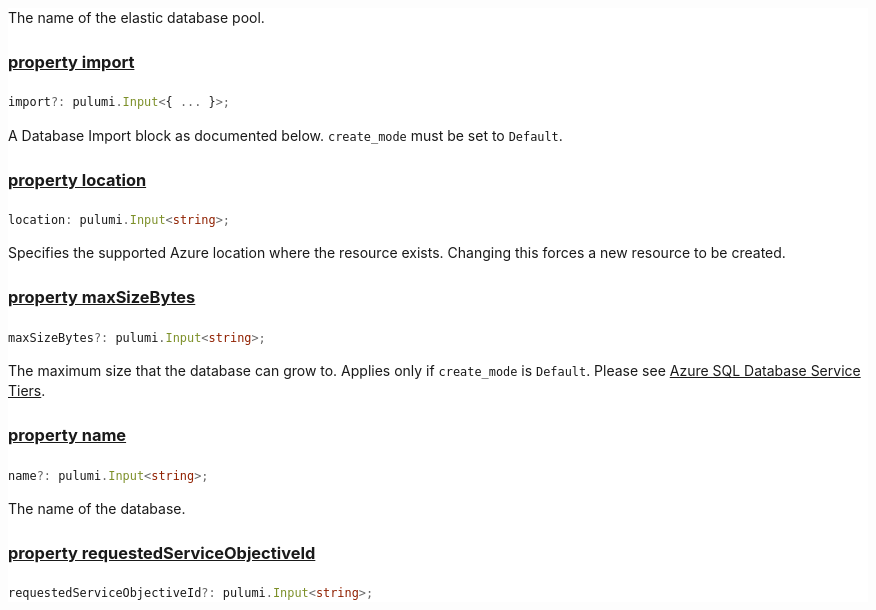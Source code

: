 
The name of the elastic database pool.

<h3 class="pdoc-member-header">
<a class="pdoc-child-name" href="https://github.com/pulumi/pulumi-azure/blob/master/sdk/nodejs/sql/database.ts#L277">property import</a>
</h3>

```typescript
import?: pulumi.Input<{ ... }>;
```


A Database Import block as documented below. `create_mode` must be set to `Default`.

<h3 class="pdoc-member-header">
<a class="pdoc-child-name" href="https://github.com/pulumi/pulumi-azure/blob/master/sdk/nodejs/sql/database.ts#L281">property location</a>
</h3>

```typescript
location: pulumi.Input<string>;
```


Specifies the supported Azure location where the resource exists. Changing this forces a new resource to be created.

<h3 class="pdoc-member-header">
<a class="pdoc-child-name" href="https://github.com/pulumi/pulumi-azure/blob/master/sdk/nodejs/sql/database.ts#L285">property maxSizeBytes</a>
</h3>

```typescript
maxSizeBytes?: pulumi.Input<string>;
```


The maximum size that the database can grow to. Applies only if `create_mode` is `Default`.  Please see [Azure SQL Database Service Tiers](https://azure.microsoft.com/en-gb/documentation/articles/sql-database-service-tiers/).

<h3 class="pdoc-member-header">
<a class="pdoc-child-name" href="https://github.com/pulumi/pulumi-azure/blob/master/sdk/nodejs/sql/database.ts#L289">property name</a>
</h3>

```typescript
name?: pulumi.Input<string>;
```


The name of the database.

<h3 class="pdoc-member-header">
<a class="pdoc-child-name" href="https://github.com/pulumi/pulumi-azure/blob/master/sdk/nodejs/sql/database.ts#L294">property requestedServiceObjectiveId</a>
</h3>

```typescript
requestedServiceObjectiveId?: pulumi.Input<string>;
```
